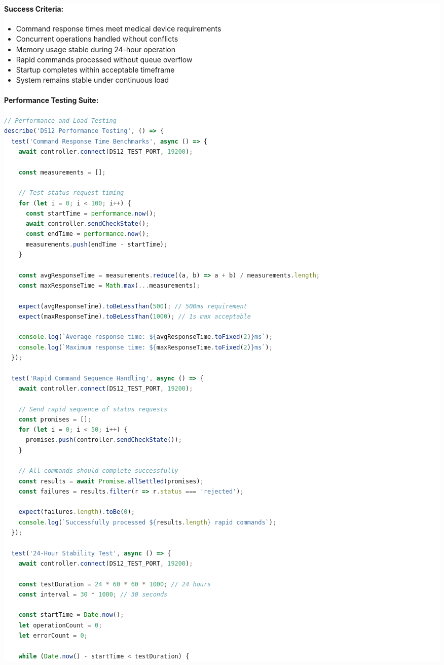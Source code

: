 #### Success Criteria:
- Command response times meet medical device requirements
- Concurrent operations handled without conflicts
- Memory usage stable during 24-hour operation
- Rapid commands processed without queue overflow
- Startup completes within acceptable timeframe
- System remains stable under continuous load

#### Performance Testing Suite:
```typescript
// Performance and Load Testing
describe('DS12 Performance Testing', () => {
  test('Command Response Time Benchmarks', async () => {
    await controller.connect(DS12_TEST_PORT, 19200);
    
    const measurements = [];
    
    // Test status request timing
    for (let i = 0; i < 100; i++) {
      const startTime = performance.now();
      await controller.sendCheckState();
      const endTime = performance.now();
      measurements.push(endTime - startTime);
    }
    
    const avgResponseTime = measurements.reduce((a, b) => a + b) / measurements.length;
    const maxResponseTime = Math.max(...measurements);
    
    expect(avgResponseTime).toBeLessThan(500); // 500ms requirement
    expect(maxResponseTime).toBeLessThan(1000); // 1s max acceptable
    
    console.log(`Average response time: ${avgResponseTime.toFixed(2)}ms`);
    console.log(`Maximum response time: ${maxResponseTime.toFixed(2)}ms`);
  });
  
  test('Rapid Command Sequence Handling', async () => {
    await controller.connect(DS12_TEST_PORT, 19200);
    
    // Send rapid sequence of status requests
    const promises = [];
    for (let i = 0; i < 50; i++) {
      promises.push(controller.sendCheckState());
    }
    
    // All commands should complete successfully
    const results = await Promise.allSettled(promises);
    const failures = results.filter(r => r.status === 'rejected');
    
    expect(failures.length).toBe(0);
    console.log(`Successfully processed ${results.length} rapid commands`);
  });
  
  test('24-Hour Stability Test', async () => {
    await controller.connect(DS12_TEST_PORT, 19200);
    
    const testDuration = 24 * 60 * 60 * 1000; // 24 hours
    const interval = 30 * 1000; // 30 seconds
    
    const startTime = Date.now();
    let operationCount = 0;
    let errorCount = 0;
    
    while (Date.now() - startTime < testDuration) {
```